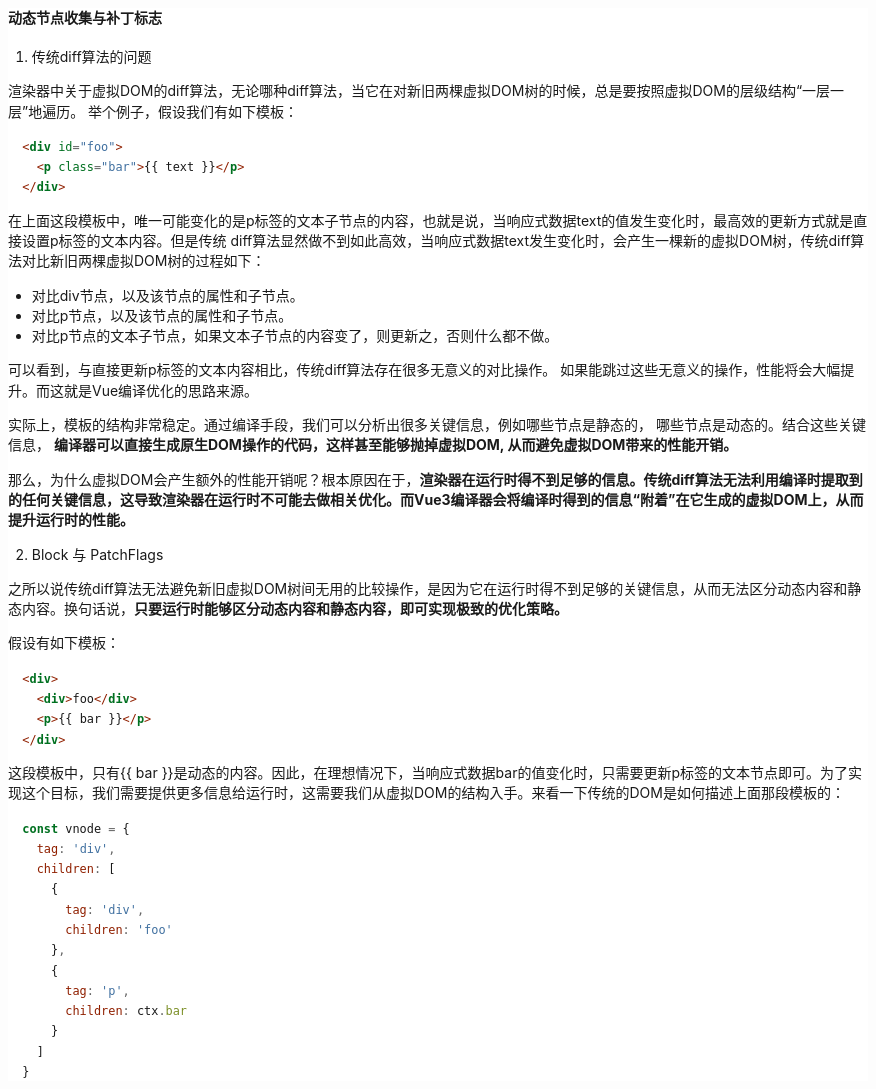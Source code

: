 #### 动态节点收集与补丁标志

1. 传统diff算法的问题

渲染器中关于虚拟DOM的diff算法，无论哪种diff算法，当它在对新旧两棵虚拟DOM树的时候，总是要按照虚拟DOM的层级结构“一层一层”地遍历。
举个例子，假设我们有如下模板：

```html
  <div id="foo">
    <p class="bar">{{ text }}</p>
  </div>
```

在上面这段模板中，唯一可能变化的是p标签的文本子节点的内容，也就是说，当响应式数据text的值发生变化时，最高效的更新方式就是直接设置p标签的文本内容。但是传统
diff算法显然做不到如此高效，当响应式数据text发生变化时，会产生一棵新的虚拟DOM树，传统diff算法对比新旧两棵虚拟DOM树的过程如下：

- 对比div节点，以及该节点的属性和子节点。
- 对比p节点，以及该节点的属性和子节点。
- 对比p节点的文本子节点，如果文本子节点的内容变了，则更新之，否则什么都不做。

可以看到，与直接更新p标签的文本内容相比，传统diff算法存在很多无意义的对比操作。
如果能跳过这些无意义的操作，性能将会大幅提升。而这就是Vue编译优化的思路来源。

实际上，模板的结构非常稳定。通过编译手段，我们可以分析出很多关键信息，例如哪些节点是静态的，
哪些节点是动态的。结合这些关键信息， __编译器可以直接生成原生DOM操作的代码，这样甚至能够抛掉虚拟DOM, 从而避免虚拟DOM带来的性能开销。__

那么，为什么虚拟DOM会产生额外的性能开销呢？根本原因在于，__渲染器在运行时得不到足够的信息。传统diff算法无法利用编译时提取到的任何关键信息，这导致渲染器在运行时不可能去做相关优化。而Vue3编译器会将编译时得到的信息“附着”在它生成的虚拟DOM上，从而提升运行时的性能。__

2. Block 与 PatchFlags

之所以说传统diff算法无法避免新旧虚拟DOM树间无用的比较操作，是因为它在运行时得不到足够的关键信息，从而无法区分动态内容和静态内容。换句话说，__只要运行时能够区分动态内容和静态内容，即可实现极致的优化策略。__

假设有如下模板：

```html
  <div>
    <div>foo</div>
    <p>{{ bar }}</p>
  </div>
```

这段模板中，只有\{\{ bar \}\}是动态的内容。因此，在理想情况下，当响应式数据bar的值变化时，只需要更新p标签的文本节点即可。为了实现这个目标，我们需要提供更多信息给运行时，这需要我们从虚拟DOM的结构入手。来看一下传统的DOM是如何描述上面那段模板的：

```js
  const vnode = {
    tag: 'div',
    children: [
      {
        tag: 'div',
        children: 'foo'
      },
      {
        tag: 'p',
        children: ctx.bar
      }
    ]
  }
```
